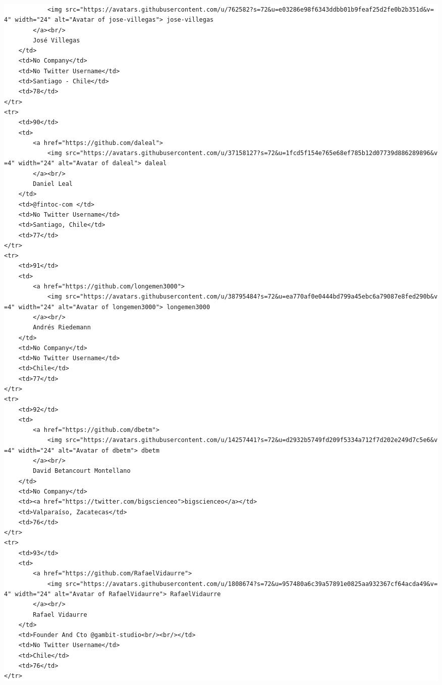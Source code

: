 				<img src="https://avatars.githubusercontent.com/u/762582?s=72&u=e03286e98f6343ddbb01b9feaf25d2fe0b2b351d&v=4" width="24" alt="Avatar of jose-villegas"> jose-villegas
			</a><br/>
			José Villegas
		</td>
		<td>No Company</td>
		<td>No Twitter Username</td>
		<td>Santiago - Chile</td>
		<td>78</td>
	</tr>
	<tr>
		<td>90</td>
		<td>
			<a href="https://github.com/daleal">
				<img src="https://avatars.githubusercontent.com/u/37158127?s=72&u=1fcd5f154e765e68ef785b12d07739d886289896&v=4" width="24" alt="Avatar of daleal"> daleal
			</a><br/>
			Daniel Leal
		</td>
		<td>@fintoc-com </td>
		<td>No Twitter Username</td>
		<td>Santiago, Chile</td>
		<td>77</td>
	</tr>
	<tr>
		<td>91</td>
		<td>
			<a href="https://github.com/longemen3000">
				<img src="https://avatars.githubusercontent.com/u/38795484?s=72&u=ea770af0e0444bd799a45ebc6a79087e8fed290b&v=4" width="24" alt="Avatar of longemen3000"> longemen3000
			</a><br/>
			Andrés Riedemann
		</td>
		<td>No Company</td>
		<td>No Twitter Username</td>
		<td>Chile</td>
		<td>77</td>
	</tr>
	<tr>
		<td>92</td>
		<td>
			<a href="https://github.com/dbetm">
				<img src="https://avatars.githubusercontent.com/u/14257441?s=72&u=d2932b5749fd209f5334a712f7d202e249d7c5e6&v=4" width="24" alt="Avatar of dbetm"> dbetm
			</a><br/>
			David Betancourt Montellano
		</td>
		<td>No Company</td>
		<td><a href="https://twitter.com/bigscienceo">bigscienceo</a></td>
		<td>Valparaíso, Zacatecas</td>
		<td>76</td>
	</tr>
	<tr>
		<td>93</td>
		<td>
			<a href="https://github.com/RafaelVidaurre">
				<img src="https://avatars.githubusercontent.com/u/1808674?s=72&u=957480a6c39a57891e0825aa932367cf64acda49&v=4" width="24" alt="Avatar of RafaelVidaurre"> RafaelVidaurre
			</a><br/>
			Rafael Vidaurre
		</td>
		<td>Founder And Cto @gambit-studio<br/><br/></td>
		<td>No Twitter Username</td>
		<td>Chile</td>
		<td>76</td>
	</tr>